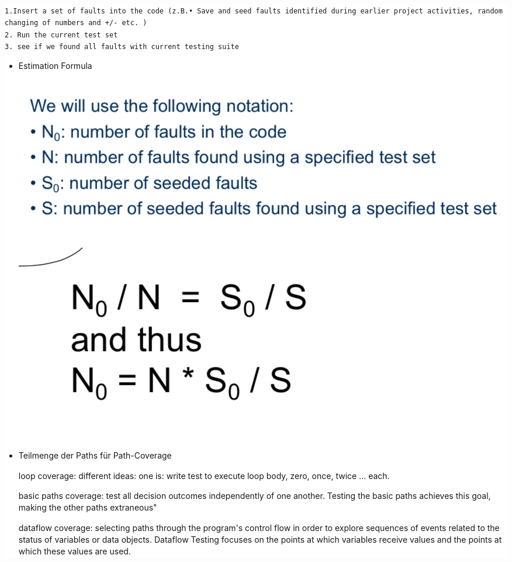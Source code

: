     1.Insert a set of faults into the code (z.B.• Save and seed faults identified during earlier project activities, random changing of numbers and +/- etc. )
    2. Run the current test set
    3. see if we found all faults with current testing suite
    						
    					
    
- Estimation Formula
    
    ![Screen Shot 2022-02-21 at 4.09.22 PM.png](Software%20Design%20c2ab5875c38941a3a1b6df1bcdc1e2a7/Screen_Shot_2022-02-21_at_4.09.22_PM.png)
    
    ![Screen Shot 2022-02-21 at 4.10.07 PM.png](Software%20Design%20c2ab5875c38941a3a1b6df1bcdc1e2a7/Screen_Shot_2022-02-21_at_4.10.07_PM.png)
    
- Teilmenge der Paths für Path-Coverage
    
    loop coverage: different ideas: one is: write test to execute loop body, zero, once, twice ... each. 
    
    basic paths coverage: test all decision outcomes independently of one another. Testing the  basic paths achieves this goal, making the other paths extraneous"
    
    dataflow coverage: selecting paths through the program's control flow in order to explore sequences of events related to the status of variables or data objects. Dataflow Testing focuses on the points at which variables receive values and the points at which these values are used.
    